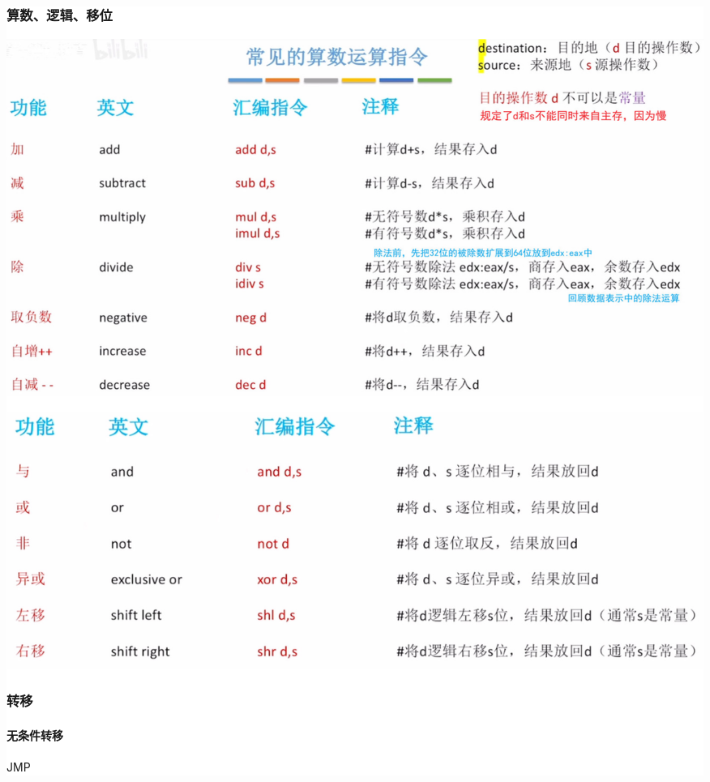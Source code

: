 ### 算数、逻辑、移位

![汇编语言 算数运算](<./img/汇编语言 算数运算.jpg>)

![汇编语言 逻辑运算](<./img/汇编语言 逻辑运算.jpg>)

### 转移

#### 无条件转移

JMP

